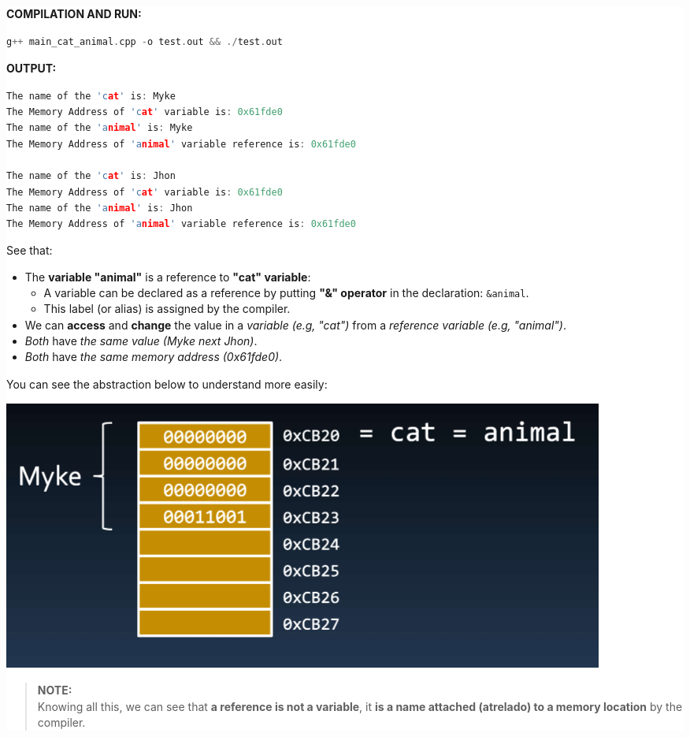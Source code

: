 **COMPILATION AND RUN:**
```cpp
g++ main_cat_animal.cpp -o test.out && ./test.out
```

**OUTPUT:**  
```cpp
The name of the 'cat' is: Myke
The Memory Address of 'cat' variable is: 0x61fde0
The name of the 'animal' is: Myke
The Memory Address of 'animal' variable reference is: 0x61fde0

The name of the 'cat' is: Jhon
The Memory Address of 'cat' variable is: 0x61fde0
The name of the 'animal' is: Jhon
The Memory Address of 'animal' variable reference is: 0x61fde0
```

See that:

 - The **variable "animal"** is a reference to **"cat" variable**:
   - A variable can be declared as a reference by putting **"&" operator** in the declaration: `&animal`.
   - This label (or alias) is assigned by the compiler.
 - We can **access** and **change** the value in a *variable (e.g, "cat")* from a *reference variable (e.g, "animal")*.
 - *Both* have *the same value (Myke next Jhon)*.
 - *Both* have *the same memory address (0x61fde0)*.

You can see the abstraction below to understand more easily:

![img](images/reference-01.png)  

> **NOTE:**  
> Knowing all this, we can see that **a reference is not a variable**, it **is a name attached (atrelado) to a memory location** by the compiler.


